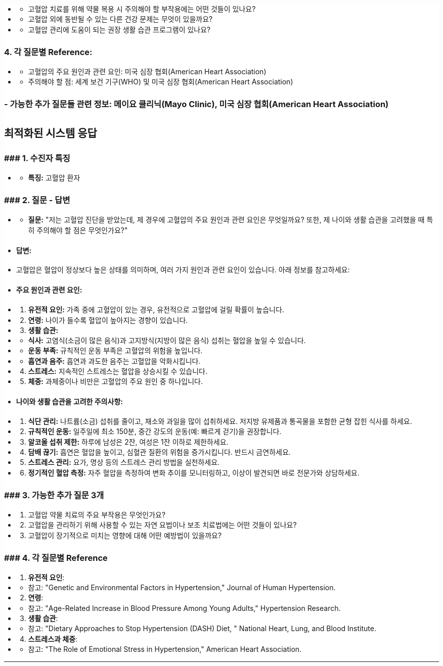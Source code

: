 - - 고혈압 치료를 위해 약물 복용 시 주의해야 할 부작용에는 어떤 것들이 있나요?
- - 고혈압 외에 동반될 수 있는 다른 건강 문제는 무엇이 있을까요?
- - 고혈압 관리에 도움이 되는 권장 생활 습관 프로그램이 있나요?
### 4. 각 질문별 Reference:

- - 고혈압의 주요 원인과 관련 요인: 미국 심장 협회(American Heart Association)
- - 주의해야 할 점: 세계 보건 기구(WHO) 및 미국 심장 협회(American Heart Association)
### - 가능한 추가 질문들 관련 정보: 메이요 클리닉(Mayo Clinic), 미국 심장 협회(American Heart Association)


## 최적화된 시스템 응답

### ### 1. 수진자 특징

- - **특징:** 고혈압 환자
### ### 2. 질문 - 답변

- - **질문:** "저는 고혈압 진단을 받았는데, 제 경우에 고혈압의 주요 원인과 관련 요인은 무엇일까요? 또한, 제 나이와 생활 습관을 고려했을 때 특히 주의해야 할 점은 무엇인가요?"
- #### 답변:
- 고혈압은 혈압이 정상보다 높은 상태를 의미하며, 여러 가지 원인과 관련 요인이 있습니다. 아래 정보를 참고하세요:
- #### 주요 원인과 관련 요인:
- 1. **유전적 요인:** 가족 중에 고혈압이 있는 경우, 유전적으로 고혈압에 걸릴 확률이 높습니다.
- 2. **연령:** 나이가 들수록 혈압이 높아지는 경향이 있습니다.
- 3. **생활 습관:**
- - **식사:** 고염식(소금이 많은 음식)과 고지방식(지방이 많은 음식) 섭취는 혈압을 높일 수 있습니다.
- - **운동 부족:** 규칙적인 운동 부족은 고혈압의 위험을 높입니다.
- - **흡연과 음주:** 흡연과 과도한 음주는 고혈압을 악화시킵니다.
- 4. **스트레스:** 지속적인 스트레스는 혈압을 상승시킬 수 있습니다.
- 5. **체중:** 과체중이나 비만은 고혈압의 주요 원인 중 하나입니다.
- #### 나이와 생활 습관을 고려한 주의사항:
- 1. **식단 관리:** 나트륨(소금) 섭취를 줄이고, 채소와 과일을 많이 섭취하세요. 저지방 유제품과 통곡물을 포함한 균형 잡힌 식사를 하세요.
- 2. **규칙적인 운동:** 일주일에 최소 150분, 중간 강도의 운동(예: 빠르게 걷기)을 권장합니다.
- 3. **알코올 섭취 제한:** 하루에 남성은 2잔, 여성은 1잔 이하로 제한하세요.
- 4. **담배 끊기:** 흡연은 혈압을 높이고, 심혈관 질환의 위험을 증가시킵니다. 반드시 금연하세요.
- 5. **스트레스 관리:** 요가, 명상 등의 스트레스 관리 방법을 실천하세요.
- 6. **정기적인 혈압 측정:** 자주 혈압을 측정하여 변화 추이를 모니터링하고, 이상이 발견되면 바로 전문가와 상담하세요.
### ### 3. 가능한 추가 질문 3개

- 1. 고혈압 약물 치료의 주요 부작용은 무엇인가요?
- 2. 고혈압을 관리하기 위해 사용할 수 있는 자연 요법이나 보조 치료법에는 어떤 것들이 있나요?
- 3. 고혈압이 장기적으로 미치는 영향에 대해 어떤 예방법이 있을까요?
### ### 4. 각 질문별 Reference

- 1. **유전적 요인**:
- - 참고: "Genetic and Environmental Factors in Hypertension," Journal of Human Hypertension.
- 2. **연령**:
- - 참고: "Age-Related Increase in Blood Pressure Among Young Adults," Hypertension Research.
- 3. **생활 습관**:
- - 참고: "Dietary Approaches to Stop Hypertension (DASH) Diet, " National Heart, Lung, and Blood Institute.
- 4. **스트레스과 체중**:
- - 참고: "The Role of Emotional Stress in Hypertension," American Heart Association.

---
